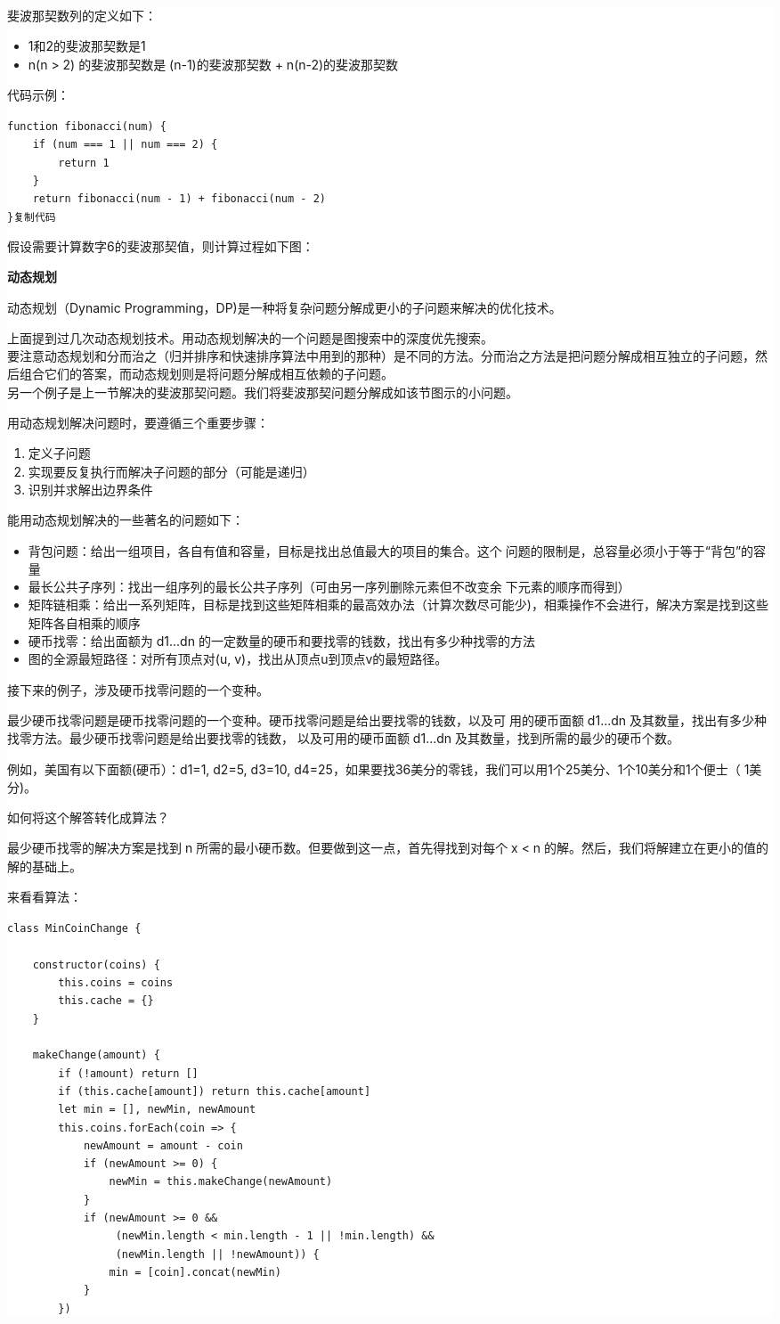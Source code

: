 斐波那契数列的定义如下：

*   1和2的斐波那契数是1
*   n(n > 2) 的斐波那契数是 (n-1)的斐波那契数 + n(n-2)的斐波那契数

代码示例：

    function fibonacci(num) {
        if (num === 1 || num === 2) {
            return 1
        }
        return fibonacci(num - 1) + fibonacci(num - 2)
    }复制代码

假设需要计算数字6的斐波那契值，则计算过程如下图：

**动态规划**

动态规划（Dynamic Programming，DP)是一种将复杂问题分解成更小的子问题来解决的优化技术。

上面提到过几次动态规划技术。用动态规划解决的一个问题是图搜索中的深度优先搜索。  
要注意动态规划和分而治之（归并排序和快速排序算法中用到的那种）是不同的方法。分而治之方法是把问题分解成相互独立的子问题，然后组合它们的答案，而动态规划则是将问题分解成相互依赖的子问题。  
另一个例子是上一节解决的斐波那契问题。我们将斐波那契问题分解成如该节图示的小问题。

用动态规划解决问题时，要遵循三个重要步骤：

1.  定义子问题
2.  实现要反复执行而解决子问题的部分（可能是递归）
3.  识别并求解出边界条件

能用动态规划解决的一些著名的问题如下：

*   背包问题：给出一组项目，各自有值和容量，目标是找出总值最大的项目的集合。这个 问题的限制是，总容量必须小于等于“背包”的容量
*   最长公共子序列：找出一组序列的最长公共子序列（可由另一序列删除元素但不改变余 下元素的顺序而得到）
*   矩阵链相乘：给出一系列矩阵，目标是找到这些矩阵相乘的最高效办法（计算次数尽可能少)，相乘操作不会进行，解决方案是找到这些矩阵各自相乘的顺序
*   硬币找零：给出面额为 d1...dn 的一定数量的硬币和要找零的钱数，找出有多少种找零的方法
*   图的全源最短路径：对所有顶点对(u, v)，找出从顶点u到顶点v的最短路径。

接下来的例子，涉及硬币找零问题的一个变种。

最少硬币找零问题是硬币找零问题的一个变种。硬币找零问题是给出要找零的钱数，以及可 用的硬币面额 d1...dn 及其数量，找出有多少种找零方法。最少硬币找零问题是给出要找零的钱数， 以及可用的硬币面额 d1...dn 及其数量，找到所需的最少的硬币个数。

例如，美国有以下面额(硬币）：d1=1, d2=5, d3=10, d4=25，如果要找36美分的零钱，我们可以用1个25美分、1个10美分和1个便士（ 1美分)。

如何将这个解答转化成算法？

最少硬币找零的解决方案是找到 n 所需的最小硬币数。但要做到这一点，首先得找到对每个 x < n 的解。然后，我们将解建立在更小的值的解的基础上。

来看看算法：

    class MinCoinChange {

        constructor(coins) {
            this.coins = coins
            this.cache = {}
        }

        makeChange(amount) {
            if (!amount) return []
            if (this.cache[amount]) return this.cache[amount]
            let min = [], newMin, newAmount
            this.coins.forEach(coin => {
                newAmount = amount - coin
                if (newAmount >= 0) {
                    newMin = this.makeChange(newAmount)
                }
                if (newAmount >= 0 &&
                     (newMin.length < min.length - 1 || !min.length) &&
                     (newMin.length || !newAmount)) {
                    min = [coin].concat(newMin)
                }
            })